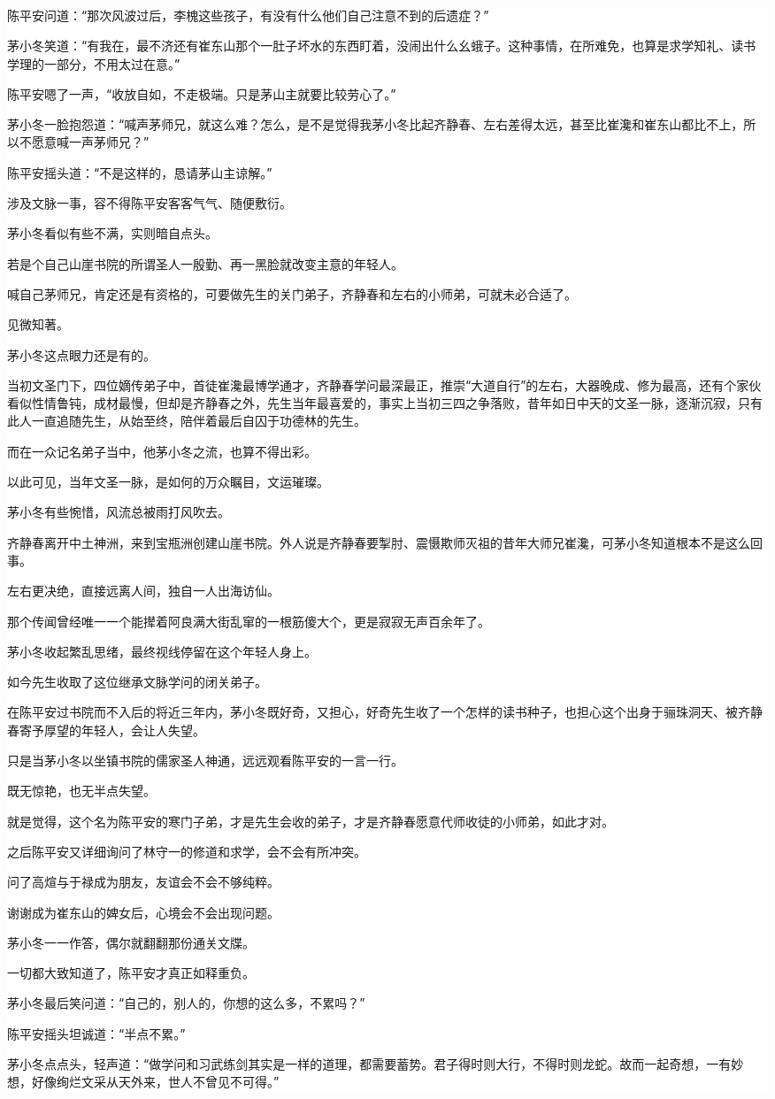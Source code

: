   陈平安问道：“那次风波过后，李槐这些孩子，有没有什么他们自己注意不到的后遗症？”

   茅小冬笑道：“有我在，最不济还有崔东山那个一肚子坏水的东西盯着，没闹出什么幺蛾子。这种事情，在所难免，也算是求学知礼、读书学理的一部分，不用太过在意。”

   陈平安嗯了一声，“收放自如，不走极端。只是茅山主就要比较劳心了。”

   茅小冬一脸抱怨道：“喊声茅师兄，就这么难？怎么，是不是觉得我茅小冬比起齐静春、左右差得太远，甚至比崔瀺和崔东山都比不上，所以不愿意喊一声茅师兄？”

   陈平安摇头道：“不是这样的，恳请茅山主谅解。”

   涉及文脉一事，容不得陈平安客客气气、随便敷衍。

   茅小冬看似有些不满，实则暗自点头。

   若是个自己山崖书院的所谓圣人一殷勤、再一黑脸就改变主意的年轻人。

   喊自己茅师兄，肯定还是有资格的，可要做先生的关门弟子，齐静春和左右的小师弟，可就未必合适了。

   见微知著。

   茅小冬这点眼力还是有的。

   当初文圣门下，四位嫡传弟子中，首徒崔瀺最博学通才，齐静春学问最深最正，推崇“大道自行”的左右，大器晚成、修为最高，还有个家伙看似性情鲁钝，成材最慢，但却是齐静春之外，先生当年最喜爱的，事实上当初三四之争落败，昔年如日中天的文圣一脉，逐渐沉寂，只有此人一直追随先生，从始至终，陪伴着最后自囚于功德林的先生。

   而在一众记名弟子当中，他茅小冬之流，也算不得出彩。

   以此可见，当年文圣一脉，是如何的万众瞩目，文运璀璨。

   茅小冬有些惋惜，风流总被雨打风吹去。

   齐静春离开中土神洲，来到宝瓶洲创建山崖书院。外人说是齐静春要掣肘、震慑欺师灭祖的昔年大师兄崔瀺，可茅小冬知道根本不是这么回事。

   左右更决绝，直接远离人间，独自一人出海访仙。

   那个传闻曾经唯一一个能撵着阿良满大街乱窜的一根筋傻大个，更是寂寂无声百余年了。

   茅小冬收起繁乱思绪，最终视线停留在这个年轻人身上。

   如今先生收取了这位继承文脉学问的闭关弟子。

   在陈平安过书院而不入后的将近三年内，茅小冬既好奇，又担心，好奇先生收了一个怎样的读书种子，也担心这个出身于骊珠洞天、被齐静春寄予厚望的年轻人，会让人失望。

   只是当茅小冬以坐镇书院的儒家圣人神通，远远观看陈平安的一言一行。

   既无惊艳，也无半点失望。

   就是觉得，这个名为陈平安的寒门子弟，才是先生会收的弟子，才是齐静春愿意代师收徒的小师弟，如此才对。

   之后陈平安又详细询问了林守一的修道和求学，会不会有所冲突。

   问了高煊与于禄成为朋友，友谊会不会不够纯粹。

   谢谢成为崔东山的婢女后，心境会不会出现问题。

   茅小冬一一作答，偶尔就翻翻那份通关文牒。

   一切都大致知道了，陈平安才真正如释重负。

   茅小冬最后笑问道：“自己的，别人的，你想的这么多，不累吗？”

   陈平安摇头坦诚道：“半点不累。”

   茅小冬点点头，轻声道：“做学问和习武练剑其实是一样的道理，都需要蓄势。君子得时则大行，不得时则龙蛇。故而一起奇想，一有妙想，好像绚烂文采从天外来，世人不曾见不可得。”
